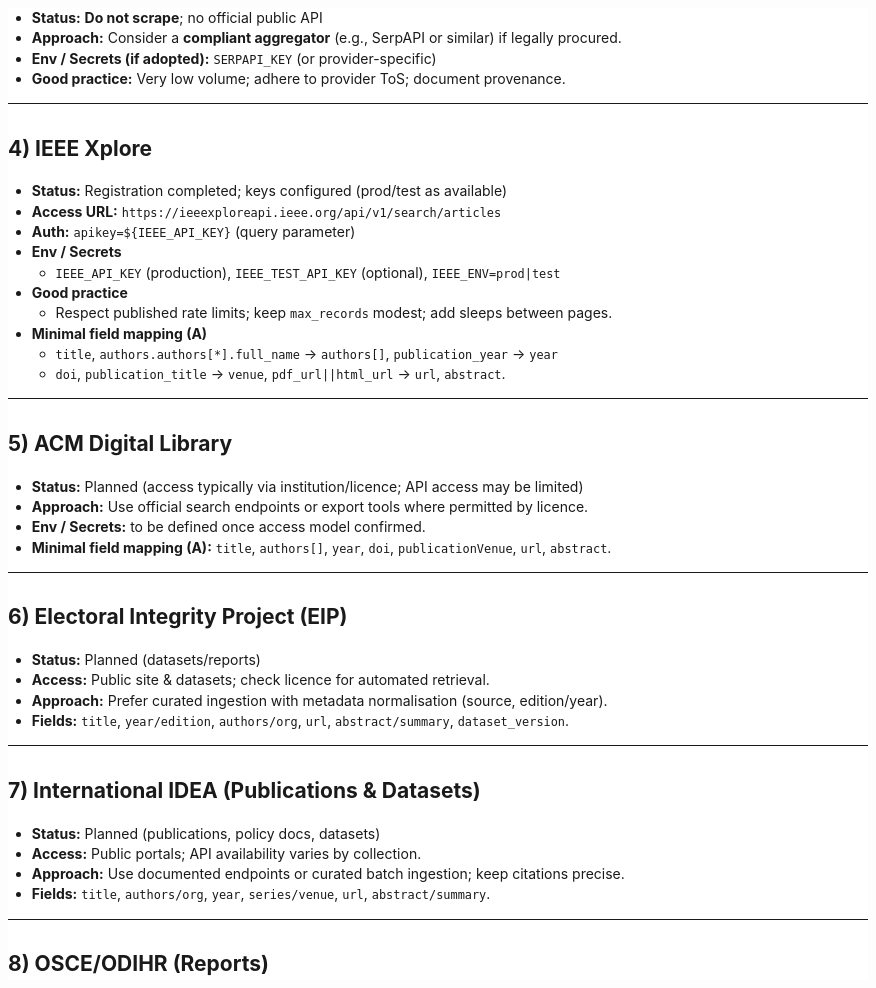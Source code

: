 - **Status:** **Do not scrape**; no official public API
- **Approach:** Consider a **compliant aggregator** (e.g., SerpAPI or similar) if legally procured.
- **Env / Secrets (if adopted):** `SERPAPI_KEY` (or provider-specific)
- **Good practice:** Very low volume; adhere to provider ToS; document provenance.

---

## 4) IEEE Xplore

- **Status:** Registration completed; keys configured (prod/test as available)
- **Access URL:** `https://ieeexploreapi.ieee.org/api/v1/search/articles`
- **Auth:** `apikey=${IEEE_API_KEY}` (query parameter)
- **Env / Secrets**
  - `IEEE_API_KEY` (production), `IEEE_TEST_API_KEY` (optional), `IEEE_ENV=prod|test`
- **Good practice**
  - Respect published rate limits; keep `max_records` modest; add sleeps between pages.
- **Minimal field mapping (A)**
  - `title`, `authors.authors[*].full_name` → `authors[]`, `publication_year` → `year`
  - `doi`, `publication_title` → `venue`, `pdf_url||html_url` → `url`, `abstract`.

---

## 5) ACM Digital Library

- **Status:** Planned (access typically via institution/licence; API access may be limited)
- **Approach:** Use official search endpoints or export tools where permitted by licence.
- **Env / Secrets:** to be defined once access model confirmed.
- **Minimal field mapping (A):** `title`, `authors[]`, `year`, `doi`, `publicationVenue`, `url`, `abstract`.

---

## 6) Electoral Integrity Project (EIP)

- **Status:** Planned (datasets/reports)
- **Access:** Public site & datasets; check licence for automated retrieval.
- **Approach:** Prefer curated ingestion with metadata normalisation (source, edition/year).
- **Fields:** `title`, `year/edition`, `authors/org`, `url`, `abstract/summary`, `dataset_version`.

---

## 7) International IDEA (Publications & Datasets)

- **Status:** Planned (publications, policy docs, datasets)
- **Access:** Public portals; API availability varies by collection.
- **Approach:** Use documented endpoints or curated batch ingestion; keep citations precise.
- **Fields:** `title`, `authors/org`, `year`, `series/venue`, `url`, `abstract/summary`.

---

## 8) OSCE/ODIHR (Reports)
